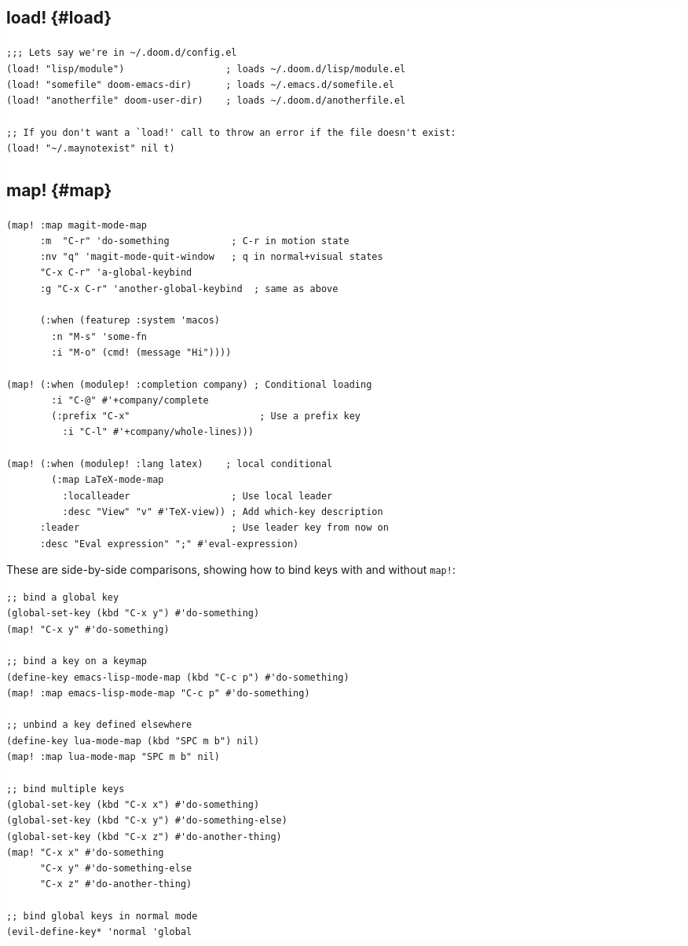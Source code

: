 
## load! {#load}

```emacs-lisp
;;; Lets say we're in ~/.doom.d/config.el
(load! "lisp/module")                  ; loads ~/.doom.d/lisp/module.el
(load! "somefile" doom-emacs-dir)      ; loads ~/.emacs.d/somefile.el
(load! "anotherfile" doom-user-dir)    ; loads ~/.doom.d/anotherfile.el

;; If you don't want a `load!' call to throw an error if the file doesn't exist:
(load! "~/.maynotexist" nil t)
```


## map! {#map}

```emacs-lisp
(map! :map magit-mode-map
      :m  "C-r" 'do-something           ; C-r in motion state
      :nv "q" 'magit-mode-quit-window   ; q in normal+visual states
      "C-x C-r" 'a-global-keybind
      :g "C-x C-r" 'another-global-keybind  ; same as above

      (:when (featurep :system 'macos)
        :n "M-s" 'some-fn
        :i "M-o" (cmd! (message "Hi"))))

(map! (:when (modulep! :completion company) ; Conditional loading
        :i "C-@" #'+company/complete
        (:prefix "C-x"                       ; Use a prefix key
          :i "C-l" #'+company/whole-lines)))

(map! (:when (modulep! :lang latex)    ; local conditional
        (:map LaTeX-mode-map
          :localleader                  ; Use local leader
          :desc "View" "v" #'TeX-view)) ; Add which-key description
      :leader                           ; Use leader key from now on
      :desc "Eval expression" ";" #'eval-expression)
```

These are side-by-side comparisons, showing how to bind keys with and without `map!`:

```emacs-lisp
;; bind a global key
(global-set-key (kbd "C-x y") #'do-something)
(map! "C-x y" #'do-something)

;; bind a key on a keymap
(define-key emacs-lisp-mode-map (kbd "C-c p") #'do-something)
(map! :map emacs-lisp-mode-map "C-c p" #'do-something)

;; unbind a key defined elsewhere
(define-key lua-mode-map (kbd "SPC m b") nil)
(map! :map lua-mode-map "SPC m b" nil)

;; bind multiple keys
(global-set-key (kbd "C-x x") #'do-something)
(global-set-key (kbd "C-x y") #'do-something-else)
(global-set-key (kbd "C-x z") #'do-another-thing)
(map! "C-x x" #'do-something
      "C-x y" #'do-something-else
      "C-x z" #'do-another-thing)

;; bind global keys in normal mode
(evil-define-key* 'normal 'global
```